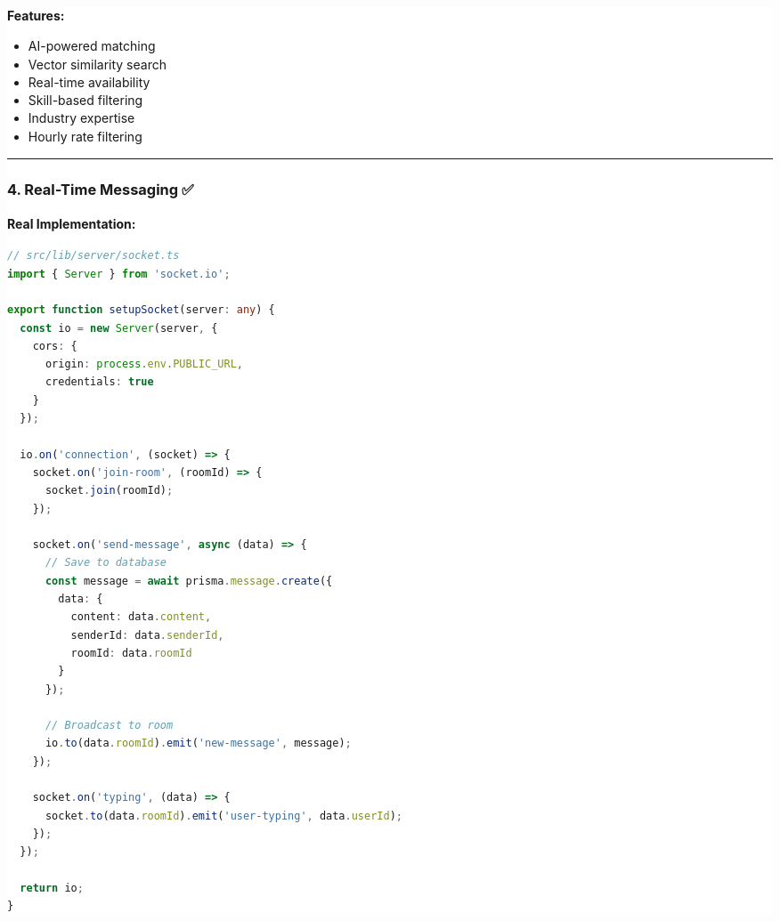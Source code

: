 **Features:**
- AI-powered matching
- Vector similarity search
- Real-time availability
- Skill-based filtering
- Industry expertise
- Hourly rate filtering

---

### 4. Real-Time Messaging ✅
**Real Implementation:**
```typescript
// src/lib/server/socket.ts
import { Server } from 'socket.io';

export function setupSocket(server: any) {
  const io = new Server(server, {
    cors: {
      origin: process.env.PUBLIC_URL,
      credentials: true
    }
  });
  
  io.on('connection', (socket) => {
    socket.on('join-room', (roomId) => {
      socket.join(roomId);
    });
    
    socket.on('send-message', async (data) => {
      // Save to database
      const message = await prisma.message.create({
        data: {
          content: data.content,
          senderId: data.senderId,
          roomId: data.roomId
        }
      });
      
      // Broadcast to room
      io.to(data.roomId).emit('new-message', message);
    });
    
    socket.on('typing', (data) => {
      socket.to(data.roomId).emit('user-typing', data.userId);
    });
  });
  
  return io;
}
```
